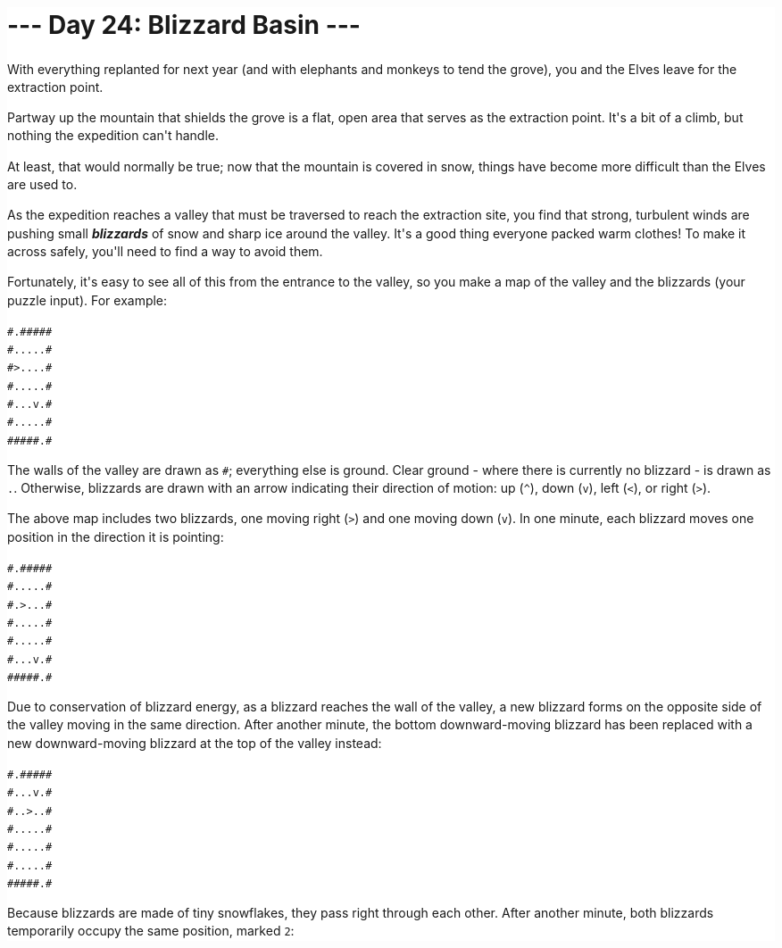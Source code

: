 # --- Day 24: Blizzard Basin ---

With everything replanted for next year (and with elephants and monkeys to tend the grove), you and the Elves leave for the extraction point.


Partway up the mountain that shields the grove is a flat, open area that serves as the extraction point. It's a bit of a climb, but nothing the expedition can't handle.


At least, that would normally be true; now that the mountain is covered in snow, things have become more difficult than the Elves are used to.


As the expedition reaches a valley that must be traversed to reach the extraction site, you find that strong, turbulent winds are pushing small <em><b>blizzards</b></em> of snow and sharp ice around the valley. It's a good thing everyone packed warm clothes! To make it across safely, you'll need to find a way to avoid them.


Fortunately, it's easy to see all of this from the entrance to the valley, so you make a map of the valley and the blizzards (your puzzle input). For example:


<pre><code>#.#####
#.....#
#&gt;....#
#.....#
#...v.#
#.....#
#####.#
</code></pre>
The walls of the valley are drawn as <code>#</code>; everything else is ground. Clear ground - where there is currently no blizzard - is drawn as <code>.</code>. Otherwise, blizzards are drawn with an arrow indicating their direction of motion: up (<code>^</code>), down (<code>v</code>), left (<code>&lt;</code>), or right (<code>&gt;</code>).


The above map includes two blizzards, one moving right (<code>&gt;</code>) and one moving down (<code>v</code>). In one minute, each blizzard moves one position in the direction it is pointing:


<pre><code>#.#####
#.....#
#.&gt;...#
#.....#
#.....#
#...v.#
#####.#
</code></pre>
Due to <span title="I think, anyway. Do I look like a theoretical blizzacist?">conservation of blizzard energy</span>, as a blizzard reaches the wall of the valley, a new blizzard forms on the opposite side of the valley moving in the same direction. After another minute, the bottom downward-moving blizzard has been replaced with a new downward-moving blizzard at the top of the valley instead:


<pre><code>#.#####
#...v.#
#..&gt;..#
#.....#
#.....#
#.....#
#####.#
</code></pre>
Because blizzards are made of tiny snowflakes, they pass right through each other. After another minute, both blizzards temporarily occupy the same position, marked <code>2</code>:
